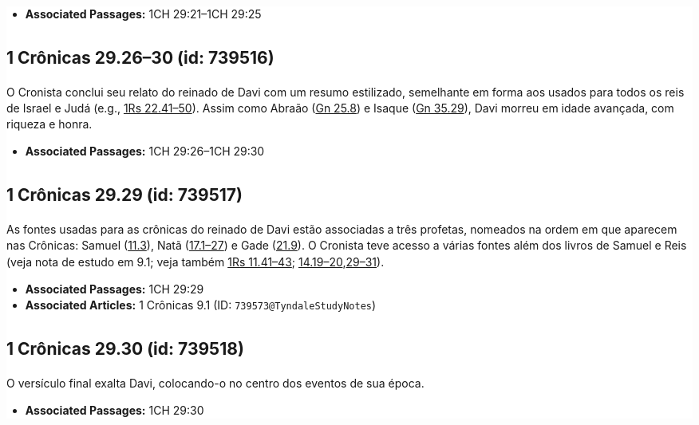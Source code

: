 * **Associated Passages:** 1CH 29:21–1CH 29:25

## 1 Crônicas 29.26–30 (id: 739516)

O Cronista conclui seu relato do reinado de Davi com um resumo estilizado, semelhante em forma aos usados para todos os reis de Israel e Judá (e.g., [1Rs 22\.41–50](https://ref.ly/1Kgs22:41-1Kgs22:50)). Assim como Abraão ([Gn 25\.8](https://ref.ly/Gen25:8)) e Isaque ([Gn 35\.29](https://ref.ly/Gen35:29)), Davi morreu em idade avançada, com riqueza e honra.

* **Associated Passages:** 1CH 29:26–1CH 29:30

## 1 Crônicas 29.29 (id: 739517)

As fontes usadas para as crônicas do reinado de Davi estão associadas a três profetas, nomeados na ordem em que aparecem nas Crônicas: Samuel ([11\.3](https://ref.ly/1Chr11:3)), Natã ([17\.1–27](https://ref.ly/1Chr17:1-1Chr17:27)) e Gade ([21\.9](https://ref.ly/1Chr21:9)). O Cronista teve acesso a várias fontes além dos livros de Samuel e Reis (veja nota de estudo em 9\.1; veja também [1Rs 11\.41–43](https://ref.ly/1Kgs11:41-1Kgs11:43); [14\.19–20](https://ref.ly/1Kgs14:19-1Kgs14:20),[29–31](https://ref.ly/1Kgs14:29-1Kgs14:31)).

* **Associated Passages:** 1CH 29:29
* **Associated Articles:** 1 Crônicas 9.1 (ID: `739573@TyndaleStudyNotes`)

## 1 Crônicas 29.30 (id: 739518)

O versículo final exalta Davi, colocando\-o no centro dos eventos de sua época.

* **Associated Passages:** 1CH 29:30

